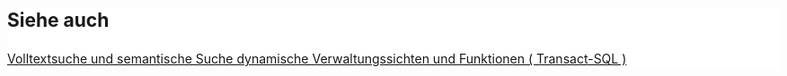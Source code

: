 ## <a name="see-also"></a>Siehe auch  
 
 [Volltextsuche und semantische Suche dynamische Verwaltungssichten und Funktionen &#40; Transact-SQL &#41;](../../relational-databases/system-dynamic-management-views/full-text-and-semantic-search-dynamic-management-views-functions.md)  
  
  
